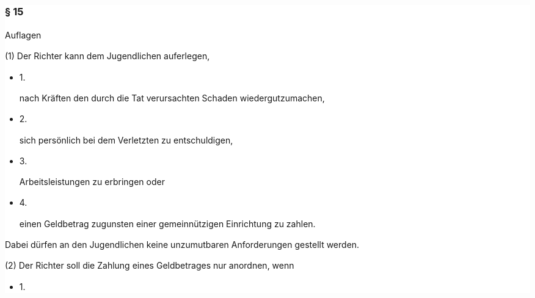 </div>

</div>

<span id="BJNR007510953BJNE005401307.html"></span>

### § 15  
Auflagen

<div>

<div class="jnhtml">

<div>

<div class="jurAbsatz">

(1) Der Richter kann dem Jugendlichen auferlegen,

  - 1\.
    
    <div style="">
    
    nach Kräften den durch die Tat verursachten Schaden
    wiedergutzumachen,
    
    </div>

  - 2\.
    
    <div style="">
    
    sich persönlich bei dem Verletzten zu entschuldigen,
    
    </div>

  - 3\.
    
    <div style="">
    
    Arbeitsleistungen zu erbringen oder
    
    </div>

  - 4\.
    
    <div style="">
    
    einen Geldbetrag zugunsten einer gemeinnützigen Einrichtung zu
    zahlen.
    
    </div>

Dabei dürfen an den Jugendlichen keine unzumutbaren Anforderungen
gestellt werden.

</div>

<div class="jurAbsatz">

(2) Der Richter soll die Zahlung eines Geldbetrages nur anordnen, wenn

  - 1\.
    